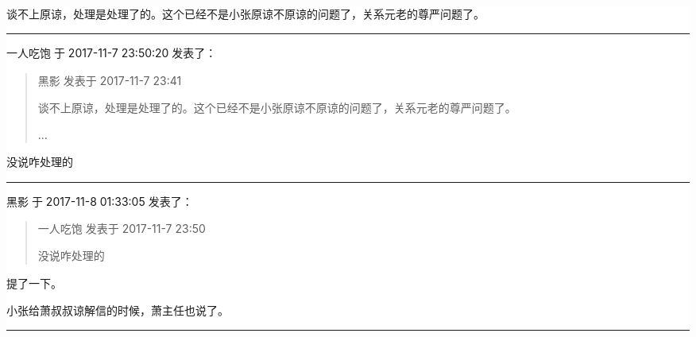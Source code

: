 谈不上原谅，处理是处理了的。这个已经不是小张原谅不原谅的问题了，关系元老的尊严问题了。

---

一人吃饱 于 2017-11-7 23:50:20 发表了：

> 黑影 发表于 2017-11-7 23:41
>
> 谈不上原谅，处理是处理了的。这个已经不是小张原谅不原谅的问题了，关系元老的尊严问题了。
>
> ...

没说咋处理的

---

黑影 于 2017-11-8 01:33:05 发表了：

> 一人吃饱 发表于 2017-11-7 23:50
>
> 没说咋处理的

提了一下。

小张给萧叔叔谅解信的时候，萧主任也说了。

---

